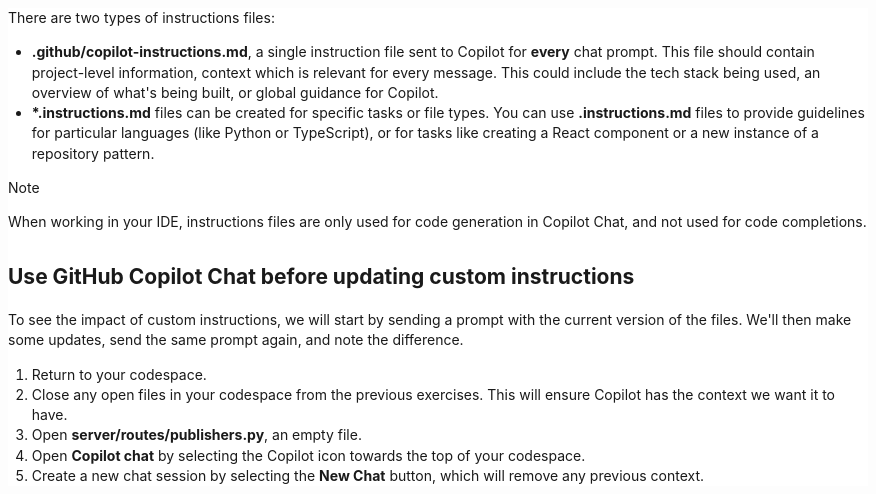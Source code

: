 There are two types of instructions files:

- **.github/copilot-instructions.md**, a single instruction file sent to Copilot for **every** chat prompt. This file should contain project-level information, context which is relevant for every message. This could include the tech stack being used, an overview of what's being built, or global guidance for Copilot.
- **\*.instructions.md** files can be created for specific tasks or file types. You can use **.instructions.md** files to provide guidelines for particular languages (like Python or TypeScript), or for tasks like creating a React component or a new instance of a repository pattern.

> [!NOTE]
> When working in your IDE, instructions files are only used for code generation in Copilot Chat, and not used for code completions.

## Use GitHub Copilot Chat before updating custom instructions

To see the impact of custom instructions, we will start by sending a prompt with the current version of the files. We'll then make some updates, send the same prompt again, and note the difference.

1. Return to your codespace.
2. Close any open files in your codespace from the previous exercises. This will ensure Copilot has the context we want it to have.
3. Open **server/routes/publishers.py**, an empty file.
4. Open **Copilot chat** by selecting the Copilot icon towards the top of your codespace.
5. Create a new chat session by selecting the **New Chat** button, which will remove any previous context.


[previous-lesson]: ./2-mcp.md
[next-lesson]: ./4-copilot-agent-mode-vscode.md
[instruction-files]: https://code.visualstudio.com/docs/copilot/copilot-customization
[python-type-hints]: https://docs.python.org/3/library/typing.html
[games-endpoints]: ../server/routes/games.py
[games-tests]: ../server/tests/test_routes/test_games.py
[instructions-best-practices]: https://docs.github.com/en/enterprise-cloud@latest/copilot/using-github-copilot/coding-agent/best-practices-for-using-copilot-to-work-on-tasks#adding-custom-instructions-to-your-repository
[personal-instructions]: https://docs.github.com/en/copilot/customizing-copilot/adding-personal-custom-instructions-for-github-copilot